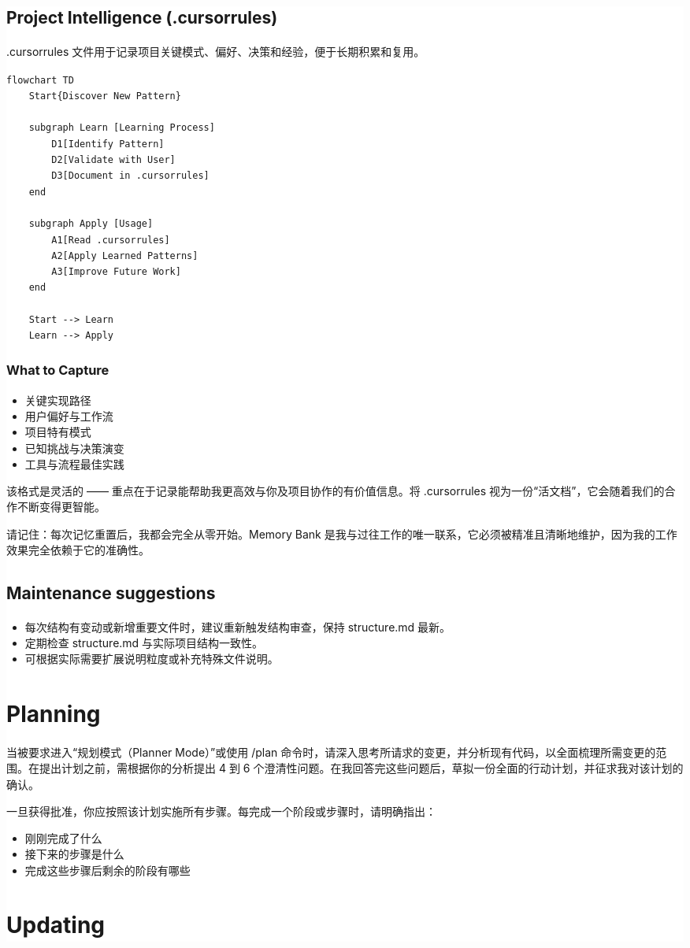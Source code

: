 ## Project Intelligence (.cursorrules)

.cursorrules 文件用于记录项目关键模式、偏好、决策和经验，便于长期积累和复用。
```mermaid
flowchart TD
    Start{Discover New Pattern}
    
    subgraph Learn [Learning Process]
        D1[Identify Pattern]
        D2[Validate with User]
        D3[Document in .cursorrules]
    end
    
    subgraph Apply [Usage]
        A1[Read .cursorrules]
        A2[Apply Learned Patterns]
        A3[Improve Future Work]
    end
    
    Start --> Learn
    Learn --> Apply
```

### What to Capture

- 关键实现路径
- 用户偏好与工作流
- 项目特有模式
- 已知挑战与决策演变
- 工具与流程最佳实践

该格式是灵活的 —— 重点在于记录能帮助我更高效与你及项目协作的有价值信息。将 .cursorrules 视为一份“活文档”，它会随着我们的合作不断变得更智能。

请记住：每次记忆重置后，我都会完全从零开始。Memory Bank 是我与过往工作的唯一联系，它必须被精准且清晰地维护，因为我的工作效果完全依赖于它的准确性。

## Maintenance suggestions
- 每次结构有变动或新增重要文件时，建议重新触发结构审查，保持 structure.md 最新。
- 定期检查 structure.md 与实际项目结构一致性。
- 可根据实际需要扩展说明粒度或补充特殊文件说明。

# Planning

当被要求进入“规划模式（Planner Mode）”或使用 /plan 命令时，请深入思考所请求的变更，并分析现有代码，以全面梳理所需变更的范围。在提出计划之前，需根据你的分析提出 4 到 6 个澄清性问题。在我回答完这些问题后，草拟一份全面的行动计划，并征求我对该计划的确认。

一旦获得批准，你应按照该计划实施所有步骤。每完成一个阶段或步骤时，请明确指出：
- 刚刚完成了什么
- 接下来的步骤是什么
- 完成这些步骤后剩余的阶段有哪些

# Updating
